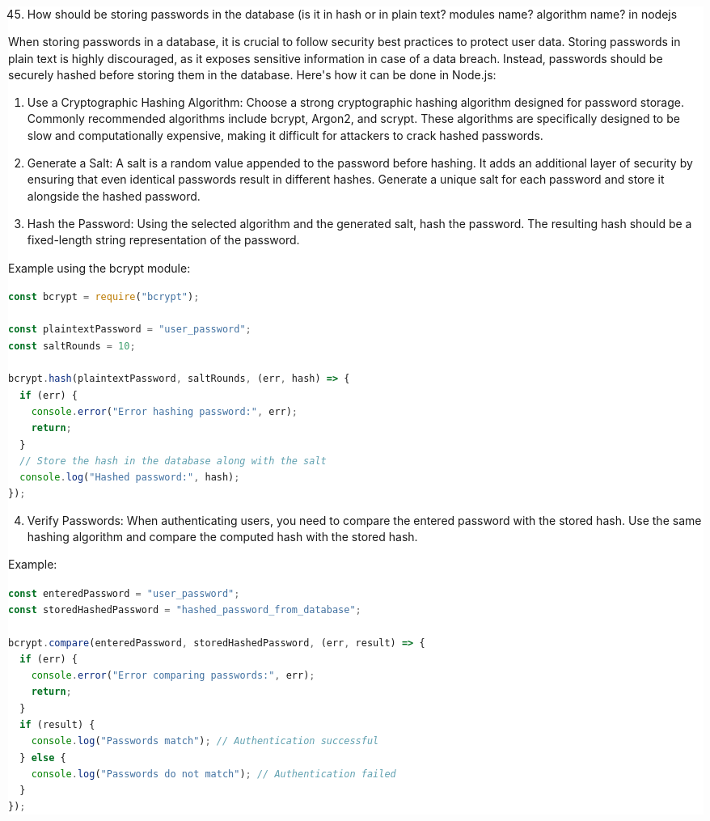 45. How should be storing passwords in the database (is it in hash or in plain
    text? modules name? algorithm name? in nodejs

When storing passwords in a database, it is crucial to follow security best
practices to protect user data. Storing passwords in plain text is highly
discouraged, as it exposes sensitive information in case of a data breach.
Instead, passwords should be securely hashed before storing them in the
database. Here's how it can be done in Node.js:

1. Use a Cryptographic Hashing Algorithm: Choose a strong cryptographic hashing
   algorithm designed for password storage. Commonly recommended algorithms
   include bcrypt, Argon2, and scrypt. These algorithms are specifically
   designed to be slow and computationally expensive, making it difficult for
   attackers to crack hashed passwords.

2. Generate a Salt: A salt is a random value appended to the password before
   hashing. It adds an additional layer of security by ensuring that even
   identical passwords result in different hashes. Generate a unique salt for
   each password and store it alongside the hashed password.

3. Hash the Password: Using the selected algorithm and the generated salt, hash
   the password. The resulting hash should be a fixed-length string
   representation of the password.

Example using the bcrypt module:

```javascript
const bcrypt = require("bcrypt");

const plaintextPassword = "user_password";
const saltRounds = 10;

bcrypt.hash(plaintextPassword, saltRounds, (err, hash) => {
  if (err) {
    console.error("Error hashing password:", err);
    return;
  }
  // Store the hash in the database along with the salt
  console.log("Hashed password:", hash);
});
```

4. Verify Passwords: When authenticating users, you need to compare the entered
   password with the stored hash. Use the same hashing algorithm and compare the
   computed hash with the stored hash.

Example:

```javascript
const enteredPassword = "user_password";
const storedHashedPassword = "hashed_password_from_database";

bcrypt.compare(enteredPassword, storedHashedPassword, (err, result) => {
  if (err) {
    console.error("Error comparing passwords:", err);
    return;
  }
  if (result) {
    console.log("Passwords match"); // Authentication successful
  } else {
    console.log("Passwords do not match"); // Authentication failed
  }
});
```
